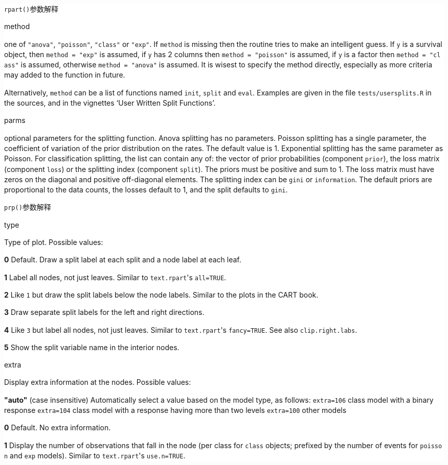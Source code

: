 `rpart()`参数解释

method

one of `"anova"`, `"poisson"`, `"class"` or `"exp"`. If `method` is missing then the routine tries to make an intelligent guess. If `y` is a survival object, then `method = "exp"` is assumed, if `y` has 2 columns then `method = "poisson"` is assumed, if `y` is a factor then `method = "class"` is assumed, otherwise `method = "anova"` is assumed. It is wisest to specify the method directly, especially as more criteria may added to the function in future.

Alternatively, `method` can be a list of functions named `init`, `split` and `eval`. Examples are given in the file `tests/usersplits.R` in the sources, and in the vignettes ‘User Written Split Functions’.



parms

optional parameters for the splitting function. Anova splitting has no parameters. Poisson splitting has a single parameter, the coefficient of variation of the prior distribution on the rates. The default value is 1. Exponential splitting has the same parameter as Poisson. For classification splitting, the list can contain any of: the vector of prior probabilities (component `prior`), the loss matrix (component `loss`) or the splitting index (component `split`). The priors must be positive and sum to 1. The loss matrix must have zeros on the diagonal and positive off-diagonal elements. The splitting index can be `gini` or `information`. The default priors are proportional to the data counts, the losses default to 1, and the split defaults to `gini`.



`prp()`参数解释

type

Type of plot. Possible values:

**0** Default. Draw a split label at each split and a node label at each leaf.

**1** Label all nodes, not just leaves. Similar to `text.rpart`'s `all=TRUE`.

**2** Like `1` but draw the split labels below the node labels. Similar to the plots in the CART book.

**3** Draw separate split labels for the left and right directions.

**4** Like `3` but label all nodes, not just leaves. Similar to `text.rpart`'s `fancy=TRUE`. See also `clip.right.labs`.

**5** Show the split variable name in the interior nodes.



extra

Display extra information at the nodes. Possible values:

**"auto"** (case insensitive) Automatically select a value based on the model type, as follows: `extra=106` class model with a binary response `extra=104` class model with a response having more than two levels `extra=100` other models

**0** Default. No extra information.

**1** Display the number of observations that fall in the node (per class for `class` objects; prefixed by the number of events for `poisson` and `exp` models). Similar to `text.rpart`'s `use.n=TRUE`.
